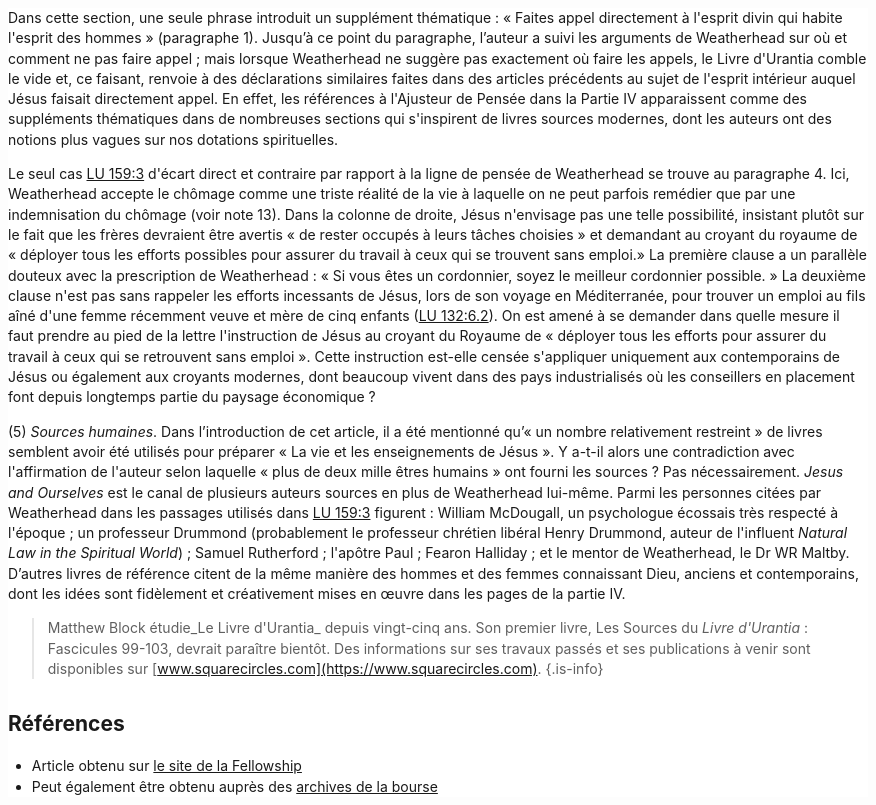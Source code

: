 Dans cette section, une seule phrase introduit un supplément thématique : « Faites appel directement à l'esprit divin qui habite l'esprit des hommes » (paragraphe 1). Jusqu’à ce point du paragraphe, l’auteur a suivi les arguments de Weatherhead sur où et comment ne pas faire appel ; mais lorsque Weatherhead ne suggère pas exactement où faire les appels, le Livre d'Urantia comble le vide et, ce faisant, renvoie à des déclarations similaires faites dans des articles précédents au sujet de l'esprit intérieur auquel Jésus faisait directement appel. En effet, les références à l'Ajusteur de Pensée dans la Partie IV apparaissent comme des suppléments thématiques dans de nombreuses sections qui s'inspirent de livres sources modernes, dont les auteurs ont des notions plus vagues sur nos dotations spirituelles.

Le seul cas <a id="a251_12"></a>[LU 159:3](/fr/The_Urantia_Book/159#p3) d'écart direct et contraire par rapport à la ligne de pensée de Weatherhead se trouve au paragraphe 4. Ici, Weatherhead accepte le chômage comme une triste réalité de la vie à laquelle on ne peut parfois remédier que par une indemnisation du chômage (voir note 13). Dans la colonne de droite, Jésus n'envisage pas une telle possibilité, insistant plutôt sur le fait que les frères devraient être avertis « de rester occupés à leurs tâches choisies » et demandant au croyant du royaume de « déployer tous les efforts possibles pour assurer du travail à ceux qui se trouvent sans emploi.» La première clause a un parallèle douteux avec la prescription de Weatherhead : « Si vous êtes un cordonnier, soyez le meilleur cordonnier possible. » La deuxième clause n'est pas sans rappeler les efforts incessants de Jésus, lors de son voyage en Méditerranée, pour trouver un emploi au fils aîné d'une femme récemment veuve et mère de cinq enfants (<a id="a251_991"></a>[LU 132:6.2](/fr/The_Urantia_Book/132#p6_2)). On est amené à se demander dans quelle mesure il faut prendre au pied de la lettre l'instruction de Jésus au croyant du Royaume de « déployer tous les efforts pour assurer du travail à ceux qui se retrouvent sans emploi ». Cette instruction est-elle censée s'appliquer uniquement aux contemporains de Jésus ou également aux croyants modernes, dont beaucoup vivent dans des pays industrialisés où les conseillers en placement font depuis longtemps partie du paysage économique ?

(5) _Sources humaines_. Dans l’introduction de cet article, il a été mentionné qu’« un nombre relativement restreint » de livres semblent avoir été utilisés pour préparer « La vie et les enseignements de Jésus ». Y a-t-il alors une contradiction avec l'affirmation de l'auteur selon laquelle « plus de deux mille êtres humains » ont fourni les sources ? Pas nécessairement. _Jesus and Ourselves_ est le canal de plusieurs auteurs sources en plus de Weatherhead lui-même. Parmi les personnes citées par Weatherhead dans les passages utilisés dans <a id="a253_546"></a>[LU 159:3](/fr/The_Urantia_Book/159#p3) figurent : William McDougall, un psychologue écossais très respecté à l'époque ; un professeur Drummond (probablement le professeur chrétien libéral Henry Drummond, auteur de l'influent _Natural Law in the Spiritual World_) ; Samuel Rutherford ; l'apôtre Paul ; Fearon Halliday ; et le mentor de Weatherhead, le Dr WR Maltby. D’autres livres de référence citent de la même manière des hommes et des femmes connaissant Dieu, anciens et contemporains, dont les idées sont fidèlement et créativement mises en œuvre dans les pages de la partie IV.

> Matthew Block étudie_Le Livre d'Urantia_ depuis vingt-cinq ans. Son premier livre, Les Sources du _Livre d'Urantia_ : Fascicules 99-103, devrait paraître bientôt. Des informations sur ses travaux passés et ses publications à venir sont disponibles sur [www.squarecircles.com](https://www.squarecircles.com).
{.is-info}

## Références

- Article obtenu sur [le site de la Fellowship](https://urantia-book.org/archive/newsletters/herald/)
- Peut également être obtenu auprès des [archives de la bourse](https://archive.urantiabook.org/sources/weatherhead_block_commentary.htm)
